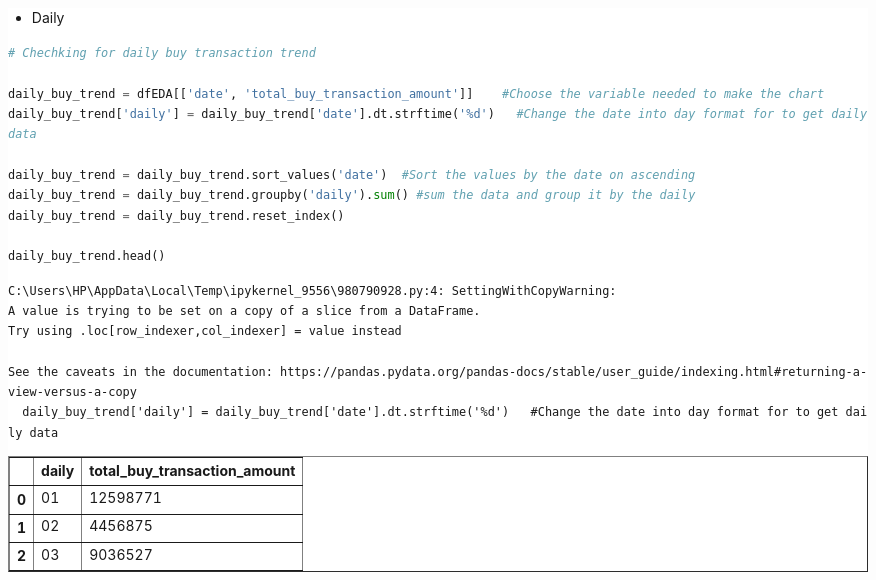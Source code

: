 - Daily


```python
# Chechking for daily buy transaction trend

daily_buy_trend = dfEDA[['date', 'total_buy_transaction_amount']]    #Choose the variable needed to make the chart
daily_buy_trend['daily'] = daily_buy_trend['date'].dt.strftime('%d')   #Change the date into day format for to get daily data

daily_buy_trend = daily_buy_trend.sort_values('date')  #Sort the values by the date on ascending
daily_buy_trend = daily_buy_trend.groupby('daily').sum() #sum the data and group it by the daily
daily_buy_trend = daily_buy_trend.reset_index()

daily_buy_trend.head()
```

    C:\Users\HP\AppData\Local\Temp\ipykernel_9556\980790928.py:4: SettingWithCopyWarning: 
    A value is trying to be set on a copy of a slice from a DataFrame.
    Try using .loc[row_indexer,col_indexer] = value instead
    
    See the caveats in the documentation: https://pandas.pydata.org/pandas-docs/stable/user_guide/indexing.html#returning-a-view-versus-a-copy
      daily_buy_trend['daily'] = daily_buy_trend['date'].dt.strftime('%d')   #Change the date into day format for to get daily data
    




<div>
<style scoped>
    .dataframe tbody tr th:only-of-type {
        vertical-align: middle;
    }

    .dataframe tbody tr th {
        vertical-align: top;
    }

    .dataframe thead th {
        text-align: right;
    }
</style>
<table border="1" class="dataframe">
  <thead>
    <tr style="text-align: right;">
      <th></th>
      <th>daily</th>
      <th>total_buy_transaction_amount</th>
    </tr>
  </thead>
  <tbody>
    <tr>
      <th>0</th>
      <td>01</td>
      <td>12598771</td>
    </tr>
    <tr>
      <th>1</th>
      <td>02</td>
      <td>4456875</td>
    </tr>
    <tr>
      <th>2</th>
      <td>03</td>
      <td>9036527</td>
    </tr>